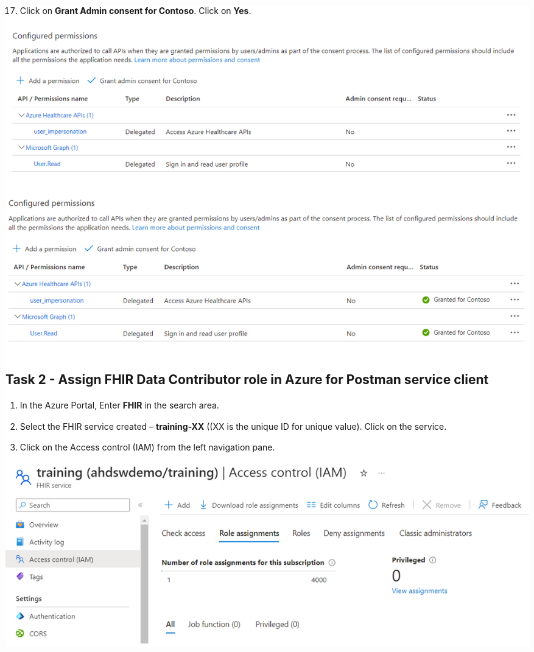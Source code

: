 17.	Click on **Grant Admin consent for Contoso**. Click on **Yes**.

![image](./IMAGES/Lab07/image28.png)
 
![image](./IMAGES/Lab07/image29.png)

## Task 2 - Assign FHIR Data Contributor role in Azure for Postman service client

1.	In the Azure Portal, Enter **FHIR** in the search area. 

2.	Select the FHIR service created – **training-XX** ((XX is the unique ID for unique value). Click on the service.

2.	Click on the Access control (IAM) from the left navigation pane. 
 
![image](./IMAGES/Lab07/image30.png)
